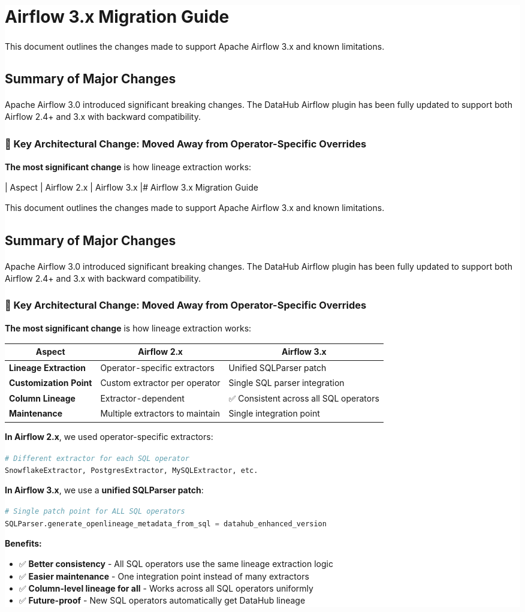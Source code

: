 # Airflow 3.x Migration Guide

This document outlines the changes made to support Apache Airflow 3.x and known limitations.

## Summary of Major Changes

Apache Airflow 3.0 introduced significant breaking changes. The DataHub Airflow plugin has been fully updated to support both Airflow 2.4+ and 3.x with backward compatibility.

### 🎯 Key Architectural Change: Moved Away from Operator-Specific Overrides

**The most significant change** is how lineage extraction works:

| Aspect | Airflow 2.x | Airflow 3.x |# Airflow 3.x Migration Guide

This document outlines the changes made to support Apache Airflow 3.x and known limitations.

## Summary of Major Changes

Apache Airflow 3.0 introduced significant breaking changes. The DataHub Airflow plugin has been fully updated to support both Airflow 2.4+ and 3.x with backward compatibility.

### 🎯 Key Architectural Change: Moved Away from Operator-Specific Overrides

**The most significant change** is how lineage extraction works:

| Aspect | Airflow 2.x | Airflow 3.x |
|--------|------------|------------|
| **Lineage Extraction** | Operator-specific extractors | Unified SQLParser patch |
| **Customization Point** | Custom extractor per operator | Single SQL parser integration |
| **Column Lineage** | Extractor-dependent | ✅ Consistent across all SQL operators |
| **Maintenance** | Multiple extractors to maintain | Single integration point |

**In Airflow 2.x**, we used operator-specific extractors:
```python
# Different extractor for each SQL operator
SnowflakeExtractor, PostgresExtractor, MySQLExtractor, etc.
```

**In Airflow 3.x**, we use a **unified SQLParser patch**:
```python
# Single patch point for ALL SQL operators
SQLParser.generate_openlineage_metadata_from_sql = datahub_enhanced_version
```

**Benefits:**
- ✅ **Better consistency** - All SQL operators use the same lineage extraction logic
- ✅ **Easier maintenance** - One integration point instead of many extractors
- ✅ **Column-level lineage for all** - Works across all SQL operators uniformly
- ✅ **Future-proof** - New SQL operators automatically get DataHub lineage
